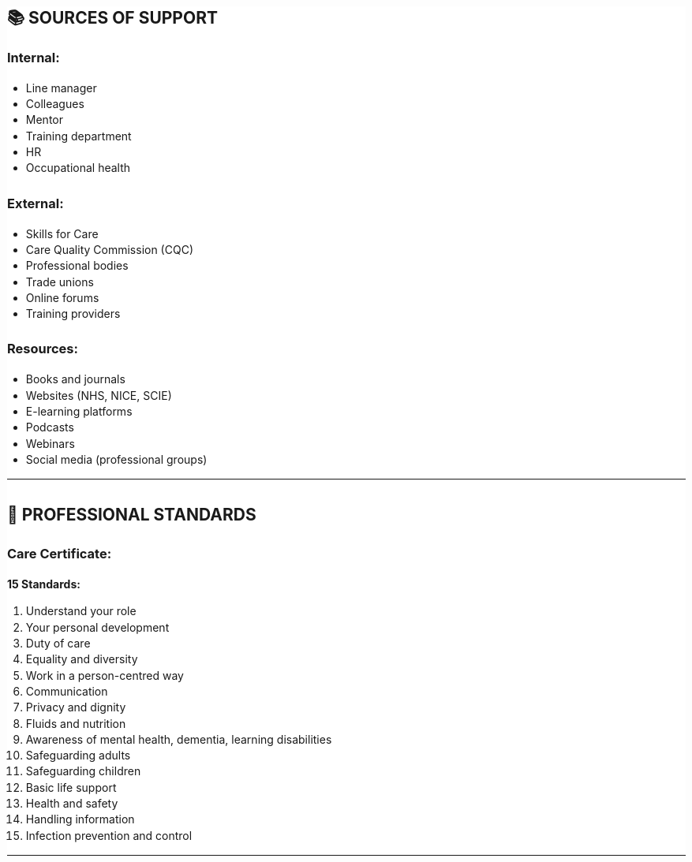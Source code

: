 
## 📚 SOURCES OF SUPPORT

### Internal:
- Line manager
- Colleagues
- Mentor
- Training department
- HR
- Occupational health

### External:
- Skills for Care
- Care Quality Commission (CQC)
- Professional bodies
- Trade unions
- Online forums
- Training providers

### Resources:
- Books and journals
- Websites (NHS, NICE, SCIE)
- E-learning platforms
- Podcasts
- Webinars
- Social media (professional groups)

---

## 🔑 PROFESSIONAL STANDARDS

### Care Certificate:

**15 Standards:**
1. Understand your role
2. Your personal development
3. Duty of care
4. Equality and diversity
5. Work in a person-centred way
6. Communication
7. Privacy and dignity
8. Fluids and nutrition
9. Awareness of mental health, dementia, learning disabilities
10. Safeguarding adults
11. Safeguarding children
12. Basic life support
13. Health and safety
14. Handling information
15. Infection prevention and control

---